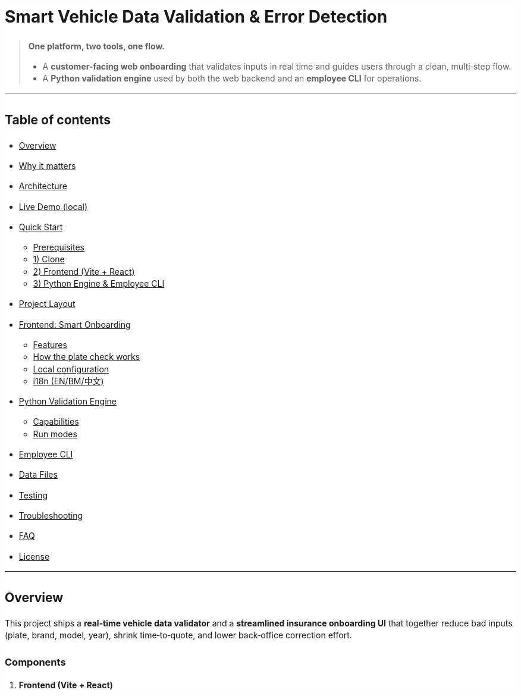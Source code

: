 # Smart Vehicle Data Validation & Error Detection

> **One platform, two tools, one flow.**
>
> * A **customer-facing web onboarding** that validates inputs in real time and guides users through a clean, multi‑step flow.
> * A **Python validation engine** used by both the web backend and an **employee CLI** for operations.

---

## Table of contents

* [Overview](#overview)
* [Why it matters](#why-it-matters)
* [Architecture](#architecture)
* [Live Demo (local)](#live-demo-local)
* [Quick Start](#quick-start)

  * [Prerequisites](#prerequisites)
  * [1) Clone](#1-clone)
  * [2) Frontend (Vite + React)](#2-frontend-vite--react)
  * [3) Python Engine & Employee CLI](#3-python-engine--employee-cli)
* [Project Layout](#project-layout)
* [Frontend: Smart Onboarding](#frontend-smart-onboarding)

  * [Features](#features)
  * [How the plate check works](#how-the-plate-check-works)
  * [Local configuration](#local-configuration)
  * [i18n (EN/BM/中文)](#i18n-enbm中文)
* [Python Validation Engine](#python-validation-engine)

  * [Capabilities](#capabilities)
  * [Run modes](#run-modes)
* [Employee CLI](#employee-cli)
* [Data Files](#data-files)
* [Testing](#testing)
* [Troubleshooting](#troubleshooting)
* [FAQ](#faq)
* [License](#license)

---

## Overview

This project ships a **real‑time vehicle data validator** and a **streamlined insurance onboarding UI** that together reduce bad inputs (plate, brand, model, year), shrink time‑to‑quote, and lower back‑office correction effort.

### Components

1. **Frontend (Vite + React)**
